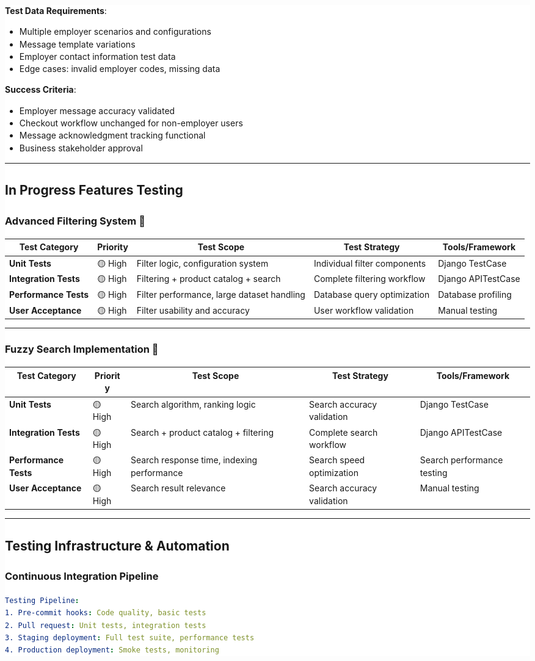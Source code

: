 **Test Data Requirements**:
- Multiple employer scenarios and configurations
- Message template variations
- Employer contact information test data
- Edge cases: invalid employer codes, missing data

**Success Criteria**:
- Employer message accuracy validated
- Checkout workflow unchanged for non-employer users
- Message acknowledgment tracking functional
- Business stakeholder approval

---

## **In Progress Features Testing**

### **Advanced Filtering System** 🔄

| Test Category | Priority | Test Scope | Test Strategy | Tools/Framework |
|---------------|----------|------------|---------------|-----------------|
| **Unit Tests** | 🟡 High | Filter logic, configuration system | Individual filter components | Django TestCase |
| **Integration Tests** | 🟡 High | Filtering + product catalog + search | Complete filtering workflow | Django APITestCase |
| **Performance Tests** | 🟡 High | Filter performance, large dataset handling | Database query optimization | Database profiling |
| **User Acceptance** | 🟡 High | Filter usability and accuracy | User workflow validation | Manual testing |

---

### **Fuzzy Search Implementation** 🔄

| Test Category | Priority | Test Scope | Test Strategy | Tools/Framework |
|---------------|----------|------------|---------------|-----------------|
| **Unit Tests** | 🟡 High | Search algorithm, ranking logic | Search accuracy validation | Django TestCase |
| **Integration Tests** | 🟡 High | Search + product catalog + filtering | Complete search workflow | Django APITestCase |
| **Performance Tests** | 🟡 High | Search response time, indexing performance | Search speed optimization | Search performance testing |
| **User Acceptance** | 🟡 High | Search result relevance | Search accuracy validation | Manual testing |

---

## **Testing Infrastructure & Automation**

### **Continuous Integration Pipeline**
```yaml
Testing Pipeline:
1. Pre-commit hooks: Code quality, basic tests
2. Pull request: Unit tests, integration tests
3. Staging deployment: Full test suite, performance tests
4. Production deployment: Smoke tests, monitoring
```
